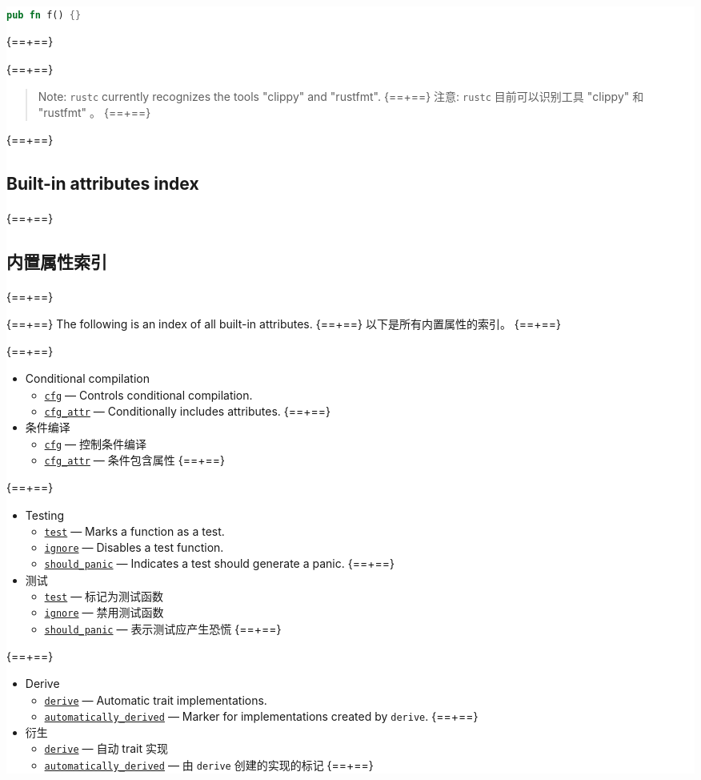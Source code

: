 ```rust
pub fn f() {}
```
{==+==}


{==+==}
> Note: `rustc` currently recognizes the tools "clippy" and "rustfmt".
{==+==}
> 注意: `rustc` 目前可以识别工具 "clippy" 和 "rustfmt" 。
{==+==}


{==+==}
## Built-in attributes index
{==+==}
## 内置属性索引
{==+==}


{==+==}
The following is an index of all built-in attributes.
{==+==}
以下是所有内置属性的索引。
{==+==}


{==+==}
- Conditional compilation
  - [`cfg`] — Controls conditional compilation.
  - [`cfg_attr`] — Conditionally includes attributes.
{==+==}
- 条件编译
  - [`cfg`] — 控制条件编译
  - [`cfg_attr`] — 条件包含属性
{==+==}


{==+==}
- Testing
  - [`test`] — Marks a function as a test.
  - [`ignore`] — Disables a test function.
  - [`should_panic`] — Indicates a test should generate a panic.
{==+==}
- 测试
  - [`test`] — 标记为测试函数
  - [`ignore`] — 禁用测试函数
  - [`should_panic`] — 表示测试应产生恐慌
{==+==}


{==+==}
- Derive
  - [`derive`] — Automatic trait implementations.
  - [`automatically_derived`] — Marker for implementations created by
    `derive`.
{==+==}
- 衍生
  - [`derive`] — 自动 trait 实现
  - [`automatically_derived`] — 由 `derive` 创建的实现的标记
{==+==}


[Doc comments]: comments.md#doc-comments
[ECMA-334]: https://www.ecma-international.org/publications/standards/Ecma-334.htm
[ECMA-335]: https://www.ecma-international.org/publications/standards/Ecma-335.htm
[Expression Attributes]: expressions.md#expression-attributes
[IDENTIFIER]: identifiers.md
[RAW_STRING_LITERAL]: tokens.md#raw-string-literals
[STRING_LITERAL]: tokens.md#string-literals
[The Rustdoc Book]: ../rustdoc/the-doc-attribute.html
[The Unstable Book]: ../unstable-book/index.html
[_DelimTokenTree_]: macros.md
[_Expression_]: expressions.md
[_SimplePath_]: paths.md#simple-paths
[`allow`]: attributes/diagnostics.md#lint-check-attributes
[`automatically_derived`]: attributes/derive.md#the-automatically_derived-attribute
[`cfg_attr`]: conditional-compilation.md#the-cfg_attr-attribute
[`cfg`]: conditional-compilation.md#the-cfg-attribute
[`cold`]: attributes/codegen.md#the-cold-attribute
[`crate_name`]: crates-and-source-files.md#the-crate_name-attribute
[`crate_type`]: linkage.md
[`deny`]: attributes/diagnostics.md#lint-check-attributes
[`deprecated`]: attributes/diagnostics.md#the-deprecated-attribute
[`derive`]: attributes/derive.md
[`export_name`]: abi.md#the-export_name-attribute
[`forbid`]: attributes/diagnostics.md#lint-check-attributes
[`global_allocator`]: runtime.md#the-global_allocator-attribute
[`ignore`]: attributes/testing.md#the-ignore-attribute
[`inline`]: attributes/codegen.md#the-inline-attribute
[`instruction_set`]: attributes/codegen.md#the-instruction_set-attribute
[`link_name`]: items/external-blocks.md#the-link_name-attribute
[`link_ordinal`]: items/external-blocks.md#the-link_ordinal-attribute
[`link_section`]: abi.md#the-link_section-attribute
[`link`]: items/external-blocks.md#the-link-attribute
[`macro_export`]: macros-by-example.md#path-based-scope
[`macro_use`]: macros-by-example.md#the-macro_use-attribute
[`must_use`]: attributes/diagnostics.md#the-must_use-attribute
[`no_builtins`]: attributes/codegen.md#the-no_builtins-attribute
[`no_implicit_prelude`]: names/preludes.md#the-no_implicit_prelude-attribute
[`no_link`]: items/extern-crates.md#the-no_link-attribute
[`no_main`]: crates-and-source-files.md#the-no_main-attribute
[`no_mangle`]: abi.md#the-no_mangle-attribute
[`no_std`]: names/preludes.md#the-no_std-attribute
[`non_exhaustive`]: attributes/type_system.md#the-non_exhaustive-attribute
[`panic_handler`]: runtime.md#the-panic_handler-attribute
[`path`]: items/modules.md#the-path-attribute
[`proc_macro_attribute`]: procedural-macros.md#attribute-macros
[`proc_macro_derive`]: procedural-macros.md#derive-macros
[`proc_macro`]: procedural-macros.md#function-like-procedural-macros
[`recursion_limit`]: attributes/limits.md#the-recursion_limit-attribute
[`repr`]: type-layout.md#representations
[`should_panic`]: attributes/testing.md#the-should_panic-attribute
[`target_feature`]: attributes/codegen.md#the-target_feature-attribute
[`test`]: attributes/testing.md#the-test-attribute
[`track_caller`]: attributes/codegen.md#the-track_caller-attribute
[`type_length_limit`]: attributes/limits.md#the-type_length_limit-attribute
[`used`]: abi.md#the-used-attribute
[`warn`]: attributes/diagnostics.md#lint-check-attributes
[`windows_subsystem`]: runtime.md#the-windows_subsystem-attribute
[attribute macros]: procedural-macros.md#attribute-macros
[block expressions]: expressions/block-expr.md
[built-in attributes]: #built-in-attributes-index
[derive macro helper attributes]: procedural-macros.md#derive-macro-helper-attributes
[enum]: items/enumerations.md
[expression statement]: statements.md#expression-statements
[external blocks]: items/external-blocks.md
[functions]: items/functions.md
[generics]: items/generics.md
[implementations]: items/implementations.md
[item declarations]: items.md
[match expressions]: expressions/match-expr.md
[modules]: items/modules.md
[statements]: statements.md
[struct]: items/structs.md
[tool prelude]: names/preludes.md#tool-prelude
[union]: items/unions.md
[closure]: expressions/closure-expr.md
[function pointer]: types/function-pointer.md
[variadic functions]: items/external-blocks.html#variadic-functions